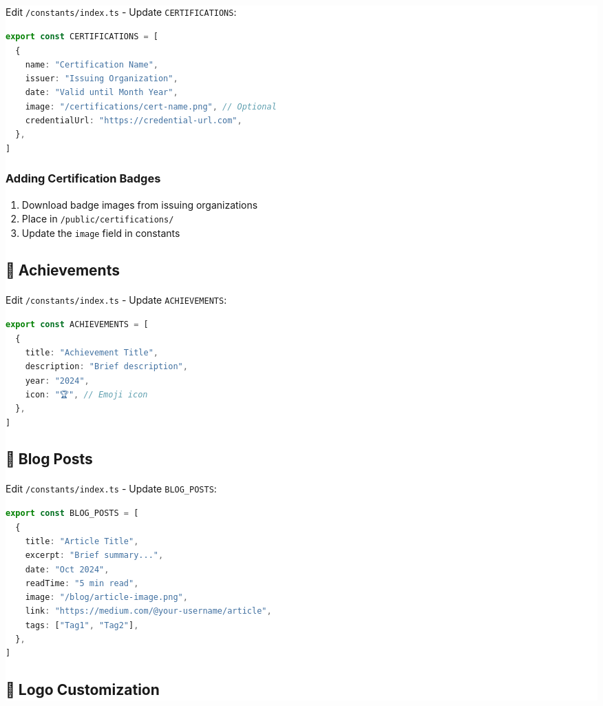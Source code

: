 Edit `/constants/index.ts` - Update `CERTIFICATIONS`:
```typescript
export const CERTIFICATIONS = [
  {
    name: "Certification Name",
    issuer: "Issuing Organization",
    date: "Valid until Month Year",
    image: "/certifications/cert-name.png", // Optional
    credentialUrl: "https://credential-url.com",
  },
]
```

### Adding Certification Badges
1. Download badge images from issuing organizations
2. Place in `/public/certifications/`
3. Update the `image` field in constants

## 🎯 Achievements

Edit `/constants/index.ts` - Update `ACHIEVEMENTS`:
```typescript
export const ACHIEVEMENTS = [
  {
    title: "Achievement Title",
    description: "Brief description",
    year: "2024",
    icon: "🏆", // Emoji icon
  },
]
```

## 📝 Blog Posts

Edit `/constants/index.ts` - Update `BLOG_POSTS`:
```typescript
export const BLOG_POSTS = [
  {
    title: "Article Title",
    excerpt: "Brief summary...",
    date: "Oct 2024",
    readTime: "5 min read",
    image: "/blog/article-image.png",
    link: "https://medium.com/@your-username/article",
    tags: ["Tag1", "Tag2"],
  },
]
```

## 🎨 Logo Customization
